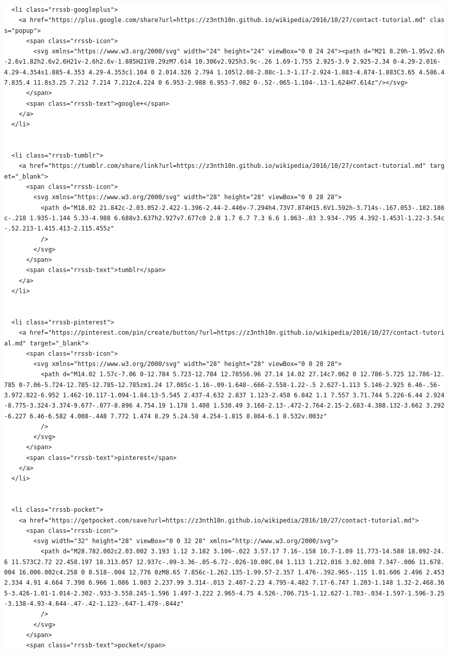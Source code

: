     
      <li class="rrssb-googleplus">
        <a href="https://plus.google.com/share?url=https://z3nth10n.github.io/wikipedia/2016/10/27/contact-tutorial.md" class="popup">
          <span class="rrssb-icon">
            <svg xmlns="https://www.w3.org/2000/svg" width="24" height="24" viewBox="0 0 24 24"><path d="M21 8.29h-1.95v2.6h-2.6v1.82h2.6v2.6H21v-2.6h2.6v-1.885H21V8.29zM7.614 10.306v2.925h3.9c-.26 1.69-1.755 2.925-3.9 2.925-2.34 0-4.29-2.016-4.29-4.354s1.885-4.353 4.29-4.353c1.104 0 2.014.326 2.794 1.105l2.08-2.08c-1.3-1.17-2.924-1.883-4.874-1.883C3.65 4.586.4 7.835.4 11.8s3.25 7.212 7.214 7.212c4.224 0 6.953-2.988 6.953-7.082 0-.52-.065-1.104-.13-1.624H7.614z"/></svg>
          </span>
          <span class="rrssb-text">google+</span>
        </a>
      </li>
    
    
      <li class="rrssb-tumblr">
        <a href="https://tumblr.com/share/link?url=https://z3nth10n.github.io/wikipedia/2016/10/27/contact-tutorial.md" target="_blank">
          <span class="rrssb-icon">
            <svg xmlns="https://www.w3.org/2000/svg" width="28" height="28" viewBox="0 0 28 28">
              <path d="M18.02 21.842c-2.03.052-2.422-1.396-2.44-2.446v-7.294h4.73V7.874H15.6V1.592h-3.714s-.167.053-.182.186c-.218 1.935-1.144 5.33-4.988 6.688v3.637h2.927v7.677c0 2.8 1.7 6.7 7.3 6.6 1.863-.03 3.934-.795 4.392-1.453l-1.22-3.54c-.52.213-1.415.413-2.115.455z"
              />
            </svg>
          </span>
          <span class="rrssb-text">tumblr</span>
        </a>
      </li>
    
    
      <li class="rrssb-pinterest">
        <a href="https://pinterest.com/pin/create/button/?url=https://z3nth10n.github.io/wikipedia/2016/10/27/contact-tutorial.md" target="_blank">
          <span class="rrssb-icon">
            <svg xmlns="https://www.w3.org/2000/svg" width="28" height="28" viewBox="0 0 28 28">
              <path d="M14.02 1.57c-7.06 0-12.784 5.723-12.784 12.785S6.96 27.14 14.02 27.14c7.062 0 12.786-5.725 12.786-12.785 0-7.06-5.724-12.785-12.785-12.785zm1.24 17.085c-1.16-.09-1.648-.666-2.558-1.22-.5 2.627-1.113 5.146-2.925 6.46-.56-3.972.822-6.952 1.462-10.117-1.094-1.84.13-5.545 2.437-4.632 2.837 1.123-2.458 6.842 1.1 7.557 3.71.744 5.226-6.44 2.924-8.775-3.324-3.374-9.677-.077-8.896 4.754.19 1.178 1.408 1.538.49 3.168-2.13-.472-2.764-2.15-2.683-4.388.132-3.662 3.292-6.227 6.46-6.582 4.008-.448 7.772 1.474 8.29 5.24.58 4.254-1.815 8.864-6.1 8.532v.003z"
              />
            </svg>
          </span>
          <span class="rrssb-text">pinterest</span>
        </a>
      </li>
    
    
      <li class="rrssb-pocket">
        <a href="https://getpocket.com/save?url=https://z3nth10n.github.io/wikipedia/2016/10/27/contact-tutorial.md">
          <span class="rrssb-icon">
            <svg width="32" height="28" viewBox="0 0 32 28" xmlns="http://www.w3.org/2000/svg">
              <path d="M28.782.002c2.03.002 3.193 1.12 3.182 3.106-.022 3.57.17 7.16-.158 10.7-1.09 11.773-14.588 18.092-24.6 11.573C2.72 22.458.197 18.313.057 12.937c-.09-3.36-.05-6.72-.026-10.08C.04 1.113 1.212.016 3.02.008 7.347-.006 11.678.004 16.006.002c4.258 0 8.518-.004 12.776 0zM8.65 7.856c-1.262.135-1.99.57-2.357 1.476-.392.965-.115 1.81.606 2.496 2.453 2.334 4.91 4.664 7.398 6.966 1.086 1.003 2.237.99 3.314-.013 2.407-2.23 4.795-4.482 7.17-6.747 1.203-1.148 1.32-2.468.365-3.426-1.01-1.014-2.302-.933-3.558.245-1.596 1.497-3.222 2.965-4.75 4.526-.706.715-1.12.627-1.783-.034-1.597-1.596-3.25-3.138-4.93-4.644-.47-.42-1.123-.647-1.478-.844z"
              />
            </svg>
          </span>
          <span class="rrssb-text">pocket</span>
